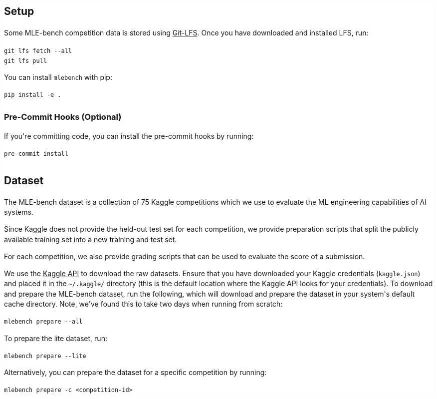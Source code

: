 ## Setup

Some MLE-bench competition data is stored using [Git-LFS](https://git-lfs.com/).
Once you have downloaded and installed LFS, run:

```console
git lfs fetch --all
git lfs pull
```

You can install `mlebench` with pip:

```console
pip install -e .
```

### Pre-Commit Hooks (Optional)

If you're committing code, you can install the pre-commit hooks by running:

```console
pre-commit install
```

## Dataset

The MLE-bench dataset is a collection of 75 Kaggle competitions which we use to evaluate the ML engineering capabilities of AI systems.

Since Kaggle does not provide the held-out test set for each competition, we
provide preparation scripts that split the publicly available training set into
a new training and test set.

For each competition, we also provide grading scripts that can be used to
evaluate the score of a submission.

We use the [Kaggle API](https://github.com/Kaggle/kaggle-api) to download the
raw datasets. Ensure that you have downloaded your Kaggle credentials
(`kaggle.json`) and placed it in the `~/.kaggle/` directory (this is the default
location where the Kaggle API looks for your credentials). To download and prepare the MLE-bench dataset, run the following, which will download and prepare the dataset in your system's default cache directory. Note, we've found this to take two days when running from scratch:

```console
mlebench prepare --all
```

To prepare the lite dataset, run:

```console
mlebench prepare --lite
```

Alternatively, you can prepare the dataset for a specific competition by
running:

```console
mlebench prepare -c <competition-id>
```
